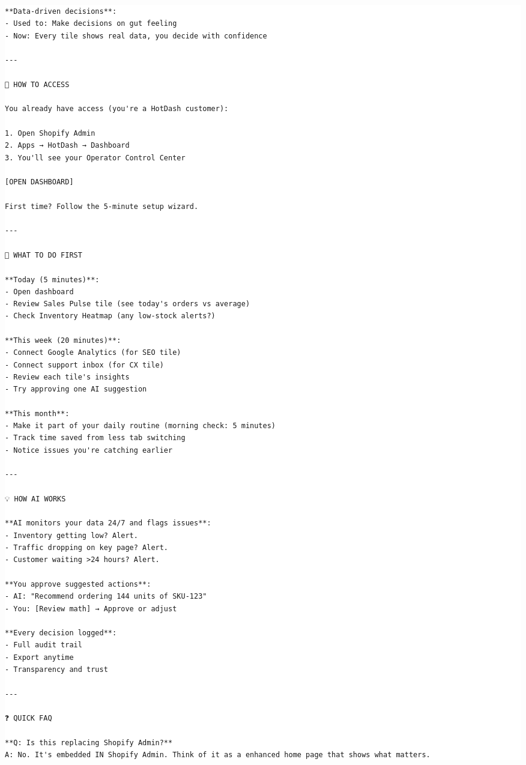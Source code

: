 ```
**Data-driven decisions**:
- Used to: Make decisions on gut feeling
- Now: Every tile shows real data, you decide with confidence

---

📍 HOW TO ACCESS

You already have access (you're a HotDash customer):

1. Open Shopify Admin
2. Apps → HotDash → Dashboard
3. You'll see your Operator Control Center

[OPEN DASHBOARD]

First time? Follow the 5-minute setup wizard.

---

🚀 WHAT TO DO FIRST

**Today (5 minutes)**:
- Open dashboard
- Review Sales Pulse tile (see today's orders vs average)
- Check Inventory Heatmap (any low-stock alerts?)

**This week (20 minutes)**:
- Connect Google Analytics (for SEO tile)
- Connect support inbox (for CX tile)
- Review each tile's insights
- Try approving one AI suggestion

**This month**:
- Make it part of your daily routine (morning check: 5 minutes)
- Track time saved from less tab switching
- Notice issues you're catching earlier

---

💡 HOW AI WORKS

**AI monitors your data 24/7 and flags issues**:
- Inventory getting low? Alert.
- Traffic dropping on key page? Alert.
- Customer waiting >24 hours? Alert.

**You approve suggested actions**:
- AI: "Recommend ordering 144 units of SKU-123"
- You: [Review math] → Approve or adjust

**Every decision logged**:
- Full audit trail
- Export anytime
- Transparency and trust

---

❓ QUICK FAQ

**Q: Is this replacing Shopify Admin?**  
A: No. It's embedded IN Shopify Admin. Think of it as a enhanced home page that shows what matters.

```
